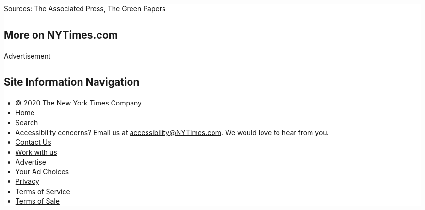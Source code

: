 </div>

<div class="story-info interactive-source">

Sources: The Associated Press, The Green
Papers

</div>

<div id="sharetools-footer" class="sharetools theme-classic sharetools-footer layout-horizontal" data-aria-label="tools" data-role="group" data-shares="email|,facebook|,twitter|,show-all|More" data-url="https://www.nytimes3xbfgragh.onion/interactive/2017/us/elections/election-calendar.html" data-title="2017 Election Calendar and Results: Special Congressional and State Elections" data-author="By Jasmine C. Lee" data-media="https://static01.graylady3jvrrxbe.onion/images/icons/t_logo_291_black.png" data-description="This year, there will be seven special House and Senate elections, five to fill vacancies left by members of the Trump administration." data-publish-date="April 11, 2017">

<div class="ad sharetools-inline-article-ad hidden nocontent robots-nocontent">

</div>

</div>

<div id="related-coverage" class="section related-coverage nocontent robots-nocontent">

<div class="nocontent robots-nocontent">

## More on NYTimes.com

</div>

</div>

<div id="BottomAd" class="ad bottom-ad nocontent robots-nocontent">

<div class="accessibility-ad-header">

Advertisement

</div>

</div>

</div>

## Site Information Navigation

  - [©
    <span itemprop="copyrightYear">2020</span><span itemprop="copyrightHolder provider sourceOrganization" itemscope="" itemtype="http://schema.org/Organization" itemid="http://www.nytimes3xbfgragh.onion"><span itemprop="name">
    The New York Times
    Company</span></span>](https://help.nytimes3xbfgragh.onion/hc/en-us/articles/115014792127-Copyright-notice)
  - [Home](https://www.nytimes3xbfgragh.onion)
  - [Search](https://www.nytimes3xbfgragh.onion/search/)
  - Accessibility concerns? Email us at <accessibility@NYTimes.com>. We
    would love to hear from you.
  - [Contact
    Us](https://help.nytimes3xbfgragh.onion/hc/en-us/articles/115015385887-Contact-Us)
  - [Work with us](https://www.nytco.com/careers/)
  - [Advertise](https://nytmediakit.com/)
  - [Your Ad
    Choices](https://help.nytimes3xbfgragh.onion/hc/en-us/articles/115014892108-Privacy-policy#pp)
  - [Privacy](https://help.nytimes3xbfgragh.onion/hc/en-us/articles/115014892108-Privacy-policy)
  - [Terms of
    Service](https://help.nytimes3xbfgragh.onion/hc/en-us/articles/115014893428-Terms-of-service)
  - [Terms of
    Sale](https://help.nytimes3xbfgragh.onion/hc/en-us/articles/115014893968-Terms-of-sale)
